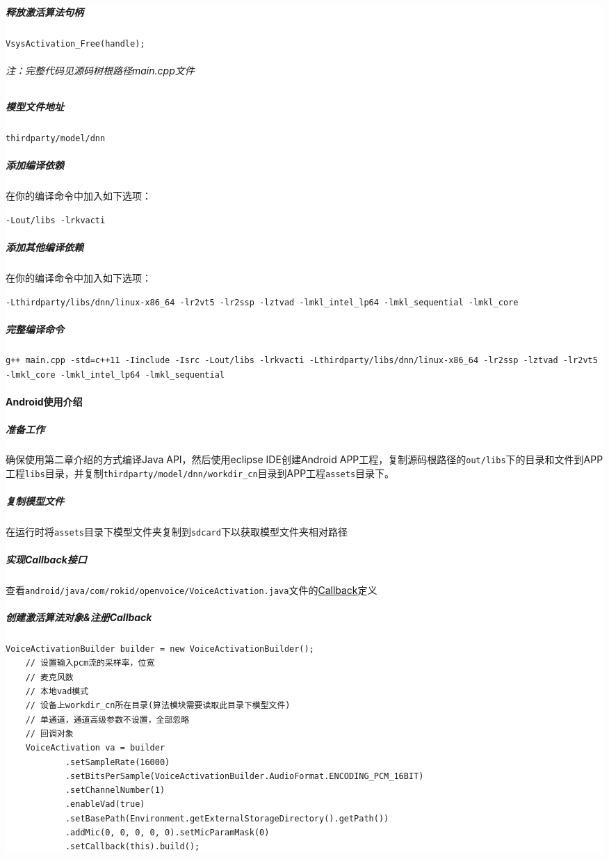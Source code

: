 ##### 释放激活算法句柄
 
 	VsysActivation_Free(handle);
 	
###### 注：完整代码见源码树根路径main.cpp文件

##### 模型文件地址

	thirdparty/model/dnn
 
##### 添加编译依赖

在你的编译命令中加入如下选项： 

	-Lout/libs -lrkvacti

##### 添加其他编译依赖

在你的编译命令中加入如下选项： 

	-Lthirdparty/libs/dnn/linux-x86_64 -lr2vt5 -lr2ssp -lztvad -lmkl_intel_lp64 -lmkl_sequential -lmkl_core
	
##### 完整编译命令

	g++ main.cpp -std=c++11 -Iinclude -Isrc -Lout/libs -lrkvacti -Lthirdparty/libs/dnn/linux-x86_64 -lr2ssp -lztvad -lr2vt5 -lmkl_core -lmkl_intel_lp64 -lmkl_sequential

#### Android使用介绍

##### 准备工作
	
确保使用第二章介绍的方式编译Java API，然后使用eclipse IDE创建Android APP工程，复制源码根路径的`out/libs`下的目录和文件到APP工程`libs`目录，并复制`thirdparty/model/dnn/workdir_cn`目录到APP工程`assets`目录下。


##### 复制模型文件
	
在运行时将`assets`目录下模型文件夹复制到`sdcard`下以获取模型文件夹相对路径

##### 实现Callback接口

 查看`android/java/com/rokid/openvoice/VoiceActivation.java`文件的[Callback](http://build-2.dev.rokid-inc.com/~daixiang/sdk/vsys-activation/android/java/com/rokid/openvoice/VoiceActivation.java)定义

##### 创建激活算法对象&注册Callback

	VoiceActivationBuilder builder = new VoiceActivationBuilder();
        // 设置输入pcm流的采样率，位宽
        // 麦克风数
        // 本地vad模式
        // 设备上workdir_cn所在目录(算法模块需要读取此目录下模型文件)
        // 单通道，通道高级参数不设置，全部忽略
        // 回调对象
        VoiceActivation va = builder
                .setSampleRate(16000)
                .setBitsPerSample(VoiceActivationBuilder.AudioFormat.ENCODING_PCM_16BIT)
                .setChannelNumber(1)
                .enableVad(true)
                .setBasePath(Environment.getExternalStorageDirectory().getPath())
                .addMic(0, 0, 0, 0, 0).setMicParamMask(0)
                .setCallback(this).build();

